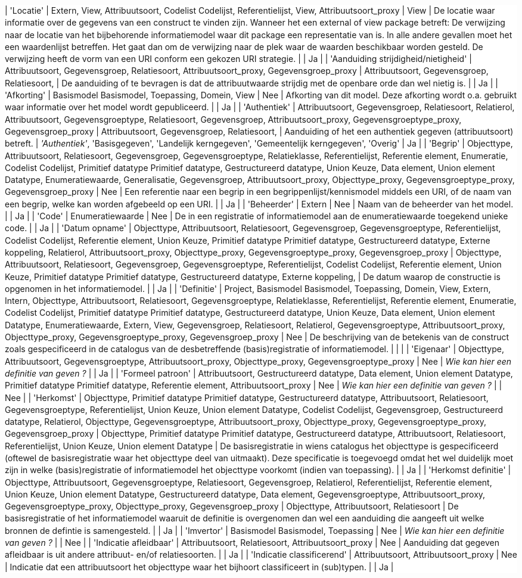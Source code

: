 | 'Locatie' | Extern, View, Attribuutsoort, Codelist Codelijst, Referentielijst, View, Attribuutsoort_proxy | View | De locatie waar informatie over de gegevens van een construct te vinden zijn. Wanneer het een external of view package betreft: De verwijzing naar de locatie van het bijbehorende informatiemodel waar dit package een representatie van is. In alle andere gevallen moet het een waardenlijst betreffen. Het gaat dan om de verwijzing naar de plek waar de waarden beschikbaar worden gesteld. De verwijzing heeft de vorm van een URI conform een gekozen URI strategie. | | Ja |
| 'Aanduiding strijdigheid/nietigheid' | Attribuutsoort, Gegevensgroep, Relatiesoort, Attribuutsoort_proxy, Gegevensgroep_proxy | Attribuutsoort, Gegevensgroep, Relatiesoort, | De aanduiding of te bevragen is dat de attribuutwaarde strijdig met de openbare orde dan wel nietig is. | | Ja |
| 'Afkorting' | Basismodel Basismodel, Toepassing, Domein, View | Nee | Afkorting van dit model. Deze afkorting wordt o.a. gebruikt waar informatie over het model wordt gepubliceerd. | | Ja |
| 'Authentiek' | Attribuutsoort, Gegevensgroep, Relatiesoort, Relatierol, Attribuutsoort, Gegevensgroeptype, Relatiesoort, Gegevensgroep, Attribuutsoort_proxy, Gegevensgroeptype_proxy, Gegevensgroep_proxy | Attribuutsoort, Gegevensgroep, Relatiesoort, | Aanduiding of het een authentiek gegeven (attribuutsoort) betreft. | *'Authentiek'*, 'Basisgegeven', 'Landelijk kerngegeven', 'Gemeentelijk kerngegeven', 'Overig' | Ja |
| 'Begrip' | Objecttype, Attribuutsoort, Relatiesoort, Gegevensgroep, Gegevensgroeptype, Relatieklasse, Referentielijst, Referentie element, Enumeratie, Codelist Codelijst, Primitief datatype Primitief datatype, Gestructureerd datatype, Union Keuze, Data element, Union element Datatype, Enumeratiewaarde, Generalisatie, Gegevensgroep, Attribuutsoort_proxy, Objecttype_proxy, Gegevensgroeptype_proxy, Gegevensgroep_proxy | Nee | Een referentie naar een begrip in een begrippenlijst/kennismodel middels een URI, of de naam van een begrip, welke kan worden afgebeeld op een URI. | | Ja |
| 'Beheerder' | Extern | Nee | Naam van de beheerder van het model. | | Ja |
| 'Code' | Enumeratiewaarde | Nee | De in een registratie of informatiemodel aan de enumeratiewaarde toegekend unieke code. | | Ja |
| 'Datum opname' | Objecttype, Attribuutsoort, Relatiesoort, Gegevensgroep, Gegevensgroeptype, Referentielijst, Codelist Codelijst, Referentie element, Union Keuze, Primitief datatype Primitief datatype, Gestructureerd datatype, Externe koppeling, Relatierol, Attribuutsoort_proxy, Objecttype_proxy, Gegevensgroeptype_proxy, Gegevensgroep_proxy | Objecttype, Attribuutsoort, Relatiesoort, Gegevensgroep, Gegevensgroeptype, Referentielijst, Codelist Codelijst, Referentie element, Union Keuze, Primitief datatype Primitief datatype, Gestructureerd datatype, Externe koppeling, | De datum waarop de constructie is opgenomen in het informatiemodel. | | Ja |
| 'Definitie' | Project, Basismodel Basismodel, Toepassing, Domein, View, Extern, Intern, Objecttype, Attribuutsoort, Relatiesoort, Gegevensgroeptype, Relatieklasse, Referentielijst, Referentie element, Enumeratie, Codelist Codelijst, Primitief datatype Primitief datatype, Gestructureerd datatype, Union Keuze, Data element, Union element Datatype, Enumeratiewaarde, Extern, View, Gegevensgroep, Relatiesoort, Relatierol, Gegevensgroeptype, Attribuutsoort_proxy, Objecttype_proxy, Gegevensgroeptype_proxy, Gegevensgroep_proxy | Nee | De beschrijving van de betekenis van de construct zoals gespecificeerd in de catalogus van de desbetreffende (basis)registratie of informatiemodel. | | |
| 'Eigenaar' | Objecttype, Attribuutsoort, Gegevensgroeptype, Attribuutsoort_proxy, Objecttype_proxy, Gegevensgroeptype_proxy | Nee | *Wie kan hier een definitie van geven ?* | | Ja |
| 'Formeel patroon' | Attribuutsoort, Gestructureerd datatype, Data element, Union element Datatype, Primitief datatype Primitief datatype, Referentie element, Attribuutsoort_proxy | Nee | *Wie kan hier een definitie van geven ?* | | Nee |
| 'Herkomst' | Objecttype, Primitief datatype Primitief datatype, Gestructureerd datatype, Attribuutsoort, Relatiesoort, Gegevensgroeptype, Referentielijst, Union Keuze, Union element Datatype, Codelist Codelijst, Gegevensgroep, Gestructureerd datatype, Relatierol, Objecttype, Gegevensgroeptype, Attribuutsoort_proxy, Objecttype_proxy, Gegevensgroeptype_proxy, Gegevensgroep_proxy | Objecttype, Primitief datatype Primitief datatype, Gestructureerd datatype, Attribuutsoort, Relatiesoort, Referentielijst, Union Keuze, Union element Datatype | De basisregistratie in wiens catalogus het objecttype is gespecificeerd (oftewel de basisregistratie waar het objecttype deel van uitmaakt). Deze specificatie is toegevoegd omdat het wel duidelijk moet zijn in welke (basis)registratie of informatiemodel het objecttype voorkomt (indien van toepassing). | | Ja |
| 'Herkomst definitie' | Objecttype, Attribuutsoort, Gegevensgroeptype, Relatiesoort, Gegevensgroep, Relatierol, Referentielijst, Referentie element, Union Keuze, Union element Datatype, Gestructureerd datatype, Data element, Gegevensgroeptype, Attribuutsoort_proxy, Gegevensgroeptype_proxy, Objecttype_proxy, Gegevensgroep_proxy | Objecttype, Attribuutsoort, Relatiesoort | De basisregistratie of het informatiemodel waaruit de definitie is overgenomen dan wel een aanduiding die aangeeft uit welke bronnen de defintie is samengesteld. | | Ja |
| 'Imvertor' | Basismodel Basismodel, Toepassing | Nee | *Wie kan hier een definitie van geven ?* | | Nee |
| 'Indicatie afleidbaar' | Attribuutsoort, Relatiesoort, Attribuutsoort_proxy | Nee | Aanduiding dat gegeven afleidbaar is uit andere attribuut- en/of relatiesoorten. | | Ja |
| 'Indicatie classificerend' | Attribuutsoort, Attribuutsoort_proxy | Nee | Indicatie dat een attribuutsoort het objecttype waar het bijhoort classificeert in (sub)typen. | | Ja |
